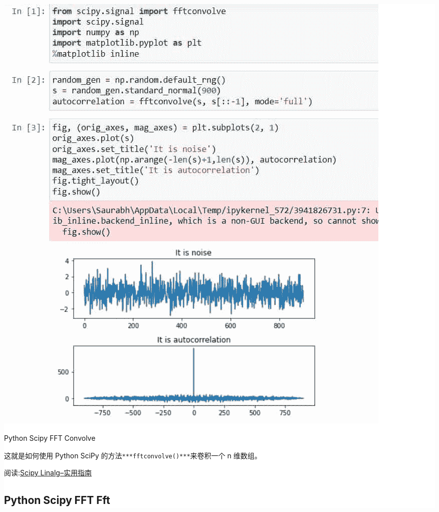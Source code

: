 ![Python Scipy FFT Convolve](img/af669d6071daf29b5a93b950d4e73cbb.png "Python Scipy FFT Convolve")

Python Scipy FFT Convolve

这就是如何使用 Python SciPy 的方法`***fftconvolve()***`来卷积一个 n 维数组。

阅读:[Scipy Linalg–实用指南](https://pythonguides.com/scipy-linalg/)

## Python Scipy FFT Fft
